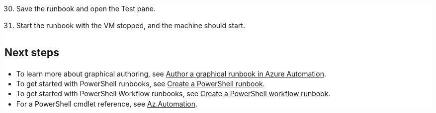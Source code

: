 30. Save the runbook and open the Test pane.

31. Start the runbook with the VM stopped, and the machine should start.

## Next steps

* To learn more about graphical authoring, see [Author a graphical runbook in Azure Automation](../automation-graphical-authoring-intro.md).
* To get started with PowerShell runbooks, see [Create a PowerShell runbook](automation-tutorial-runbook-textual-powershell.md).
* To get started with PowerShell Workflow runbooks, see [Create a PowerShell workflow runbook](automation-tutorial-runbook-textual.md).
* For a PowerShell cmdlet reference, see [Az.Automation](https://docs.microsoft.com/powershell/module/az.automation/?view=azps-3.7.0#automation
).